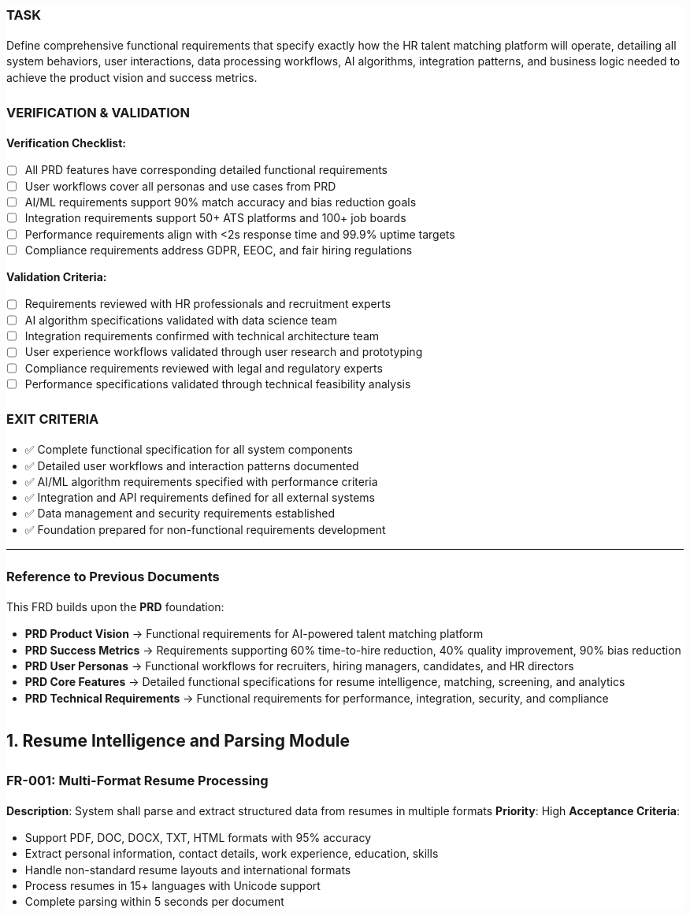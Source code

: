 ### TASK
Define comprehensive functional requirements that specify exactly how the HR talent matching platform will operate, detailing all system behaviors, user interactions, data processing workflows, AI algorithms, integration patterns, and business logic needed to achieve the product vision and success metrics.

### VERIFICATION & VALIDATION
**Verification Checklist:**
- [ ] All PRD features have corresponding detailed functional requirements
- [ ] User workflows cover all personas and use cases from PRD
- [ ] AI/ML requirements support 90% match accuracy and bias reduction goals
- [ ] Integration requirements support 50+ ATS platforms and 100+ job boards
- [ ] Performance requirements align with <2s response time and 99.9% uptime targets
- [ ] Compliance requirements address GDPR, EEOC, and fair hiring regulations

**Validation Criteria:**
- [ ] Requirements reviewed with HR professionals and recruitment experts
- [ ] AI algorithm specifications validated with data science team
- [ ] Integration requirements confirmed with technical architecture team
- [ ] User experience workflows validated through user research and prototyping
- [ ] Compliance requirements reviewed with legal and regulatory experts
- [ ] Performance specifications validated through technical feasibility analysis

### EXIT CRITERIA
- ✅ Complete functional specification for all system components
- ✅ Detailed user workflows and interaction patterns documented
- ✅ AI/ML algorithm requirements specified with performance criteria
- ✅ Integration and API requirements defined for all external systems
- ✅ Data management and security requirements established
- ✅ Foundation prepared for non-functional requirements development

---

### Reference to Previous Documents
This FRD builds upon the **PRD** foundation:
- **PRD Product Vision** → Functional requirements for AI-powered talent matching platform
- **PRD Success Metrics** → Requirements supporting 60% time-to-hire reduction, 40% quality improvement, 90% bias reduction
- **PRD User Personas** → Functional workflows for recruiters, hiring managers, candidates, and HR directors
- **PRD Core Features** → Detailed functional specifications for resume intelligence, matching, screening, and analytics
- **PRD Technical Requirements** → Functional requirements for performance, integration, security, and compliance

## 1. Resume Intelligence and Parsing Module

### FR-001: Multi-Format Resume Processing
**Description**: System shall parse and extract structured data from resumes in multiple formats
**Priority**: High
**Acceptance Criteria**:
- Support PDF, DOC, DOCX, TXT, HTML formats with 95% accuracy
- Extract personal information, contact details, work experience, education, skills
- Handle non-standard resume layouts and international formats
- Process resumes in 15+ languages with Unicode support
- Complete parsing within 5 seconds per document
